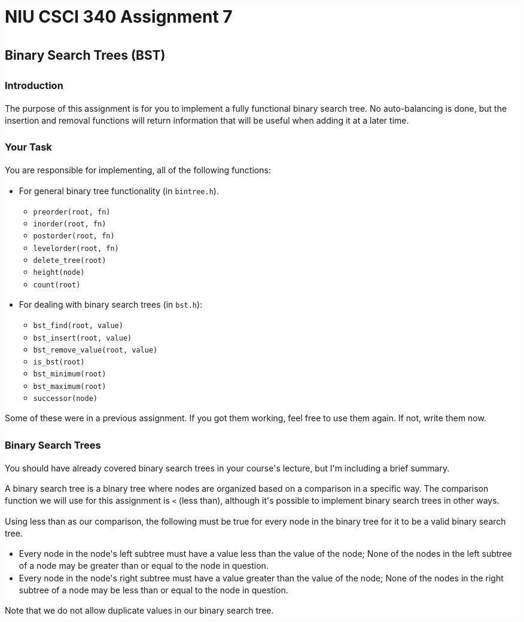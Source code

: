 # NIU CSCI 340 Assignment 7
## Binary Search Trees (BST)

### Introduction

The purpose of this assignment is for you to implement a fully functional binary search tree. No auto-balancing is done, but the insertion and removal functions will return information that will be useful when adding it at a later time.

### Your Task

You are responsible for implementing, all of the following functions:

 - For general binary tree functionality (in `bintree.h`).
   - `preorder(root, fn)`
   - `inorder(root, fn)`
   - `postorder(root, fn)`
   - `levelorder(root, fn)`
   - `delete_tree(root)`
   - `height(node)`
   - `count(root)`

 - For dealing with binary search trees (in `bst.h`):
   - `bst_find(root, value)`
   - `bst_insert(root, value)`
   - `bst_remove_value(root, value)`
   - `is_bst(root)`
   - `bst_minimum(root)`
   - `bst_maximum(root)`
   - `successor(node)`

Some of these were in a previous assignment. If you got them working, feel free to use them again. If not, write them now.

### Binary Search Trees

You should have already covered binary search trees in your course's lecture, but I'm including a brief summary.

A binary search tree is a binary tree where nodes are organized based on a comparison in a specific way. The comparison function we will use for this assignment is `<` (less than), although it's possible to implement binary search trees in other ways.

Using less than as our comparison, the following must be true for every node in the binary tree for it to be a valid binary search tree.

  - Every node in the node's left subtree must have a value less than the value of the node; None of the nodes in the left subtree of a node may be greater than or equal to the node in question. 
  - Every node in the node's right subtree must have a value greater than the value of the node; None of the nodes in the right subtree of a node may be less than or equal to the node in question. 

Note that we do not allow duplicate values in our binary search tree.
